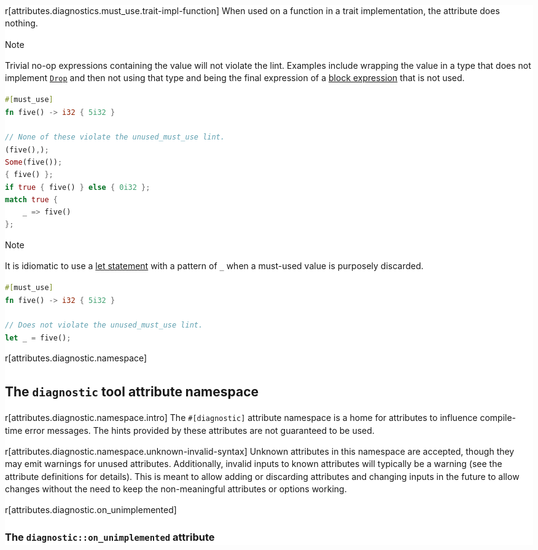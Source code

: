 r[attributes.diagnostics.must_use.trait-impl-function]
When used on a function in a trait implementation, the attribute does nothing.

> [!NOTE]
> Trivial no-op expressions containing the value will not violate the lint. Examples include wrapping the value in a type that does not implement [`Drop`] and then not using that type and being the final expression of a [block expression] that is not used.
>
> ```rust
> #[must_use]
> fn five() -> i32 { 5i32 }
>
> // None of these violate the unused_must_use lint.
> (five(),);
> Some(five());
> { five() };
> if true { five() } else { 0i32 };
> match true {
>     _ => five()
> };
> ```

> [!NOTE]
> It is idiomatic to use a [let statement] with a pattern of `_` when a must-used value is purposely discarded.
>
> ```rust
> #[must_use]
> fn five() -> i32 { 5i32 }
>
> // Does not violate the unused_must_use lint.
> let _ = five();
> ```

r[attributes.diagnostic.namespace]
## The `diagnostic` tool attribute namespace

r[attributes.diagnostic.namespace.intro]
The `#[diagnostic]` attribute namespace is a home for attributes to influence compile-time error messages.
The hints provided by these attributes are not guaranteed to be used.

r[attributes.diagnostic.namespace.unknown-invalid-syntax]
Unknown attributes in this namespace are accepted, though they may emit warnings for unused attributes.
Additionally, invalid inputs to known attributes will typically be a warning (see the attribute definitions for details).
This is meant to allow adding or discarding attributes and changing inputs in the future to allow changes without the need to keep the non-meaningful attributes or options working.

r[attributes.diagnostic.on_unimplemented]
### The `diagnostic::on_unimplemented` attribute


[1270-deprecation.md]: https://github.com/rust-lang/rfcs/blob/master/text/1270-deprecation.md
[Clippy]: https://github.com/rust-lang/rust-clippy
[`Drop`]: ../special-types-and-traits.md#drop
[attributes]: ../attributes.md
[block expression]: ../expressions/block-expr.md
[call expression]: ../expressions/call-expr.md
[dyn trait]: ../types/trait-object.md
[enum variant]: ../items/enumerations.md
[enum]: ../items/enumerations.md
[expression statement]: ../statements.md#expression-statements
[expression]: ../expressions.md
[external block item]: ../items/external-blocks.md
[functions]: ../items/functions.md
[impl trait]: ../types/impl-trait.md
[implementation]: ../items/implementations.md
[item]: ../items.md
[let statement]: ../statements.md#let-statements
[macro definition]: ../macros-by-example.md
[module]: ../items/modules.md
[rustc book]: ../../rustc/lints/index.html
[rustc-lint-caps]: ../../rustc/lints/levels.html#capping-lints
[rustc-lint-cli]: ../../rustc/lints/levels.html#via-compiler-flag
[rustdoc]: ../../rustdoc/lints.html
[struct field]: ../items/structs.md
[struct]: ../items/structs.md
[trait declaration]: ../items/traits.md
[trait item]: ../items/traits.md
[trait-impl]: ../items/implementations.md#trait-implementations
[traits]: ../items/traits.md
[union]: ../items/unions.md